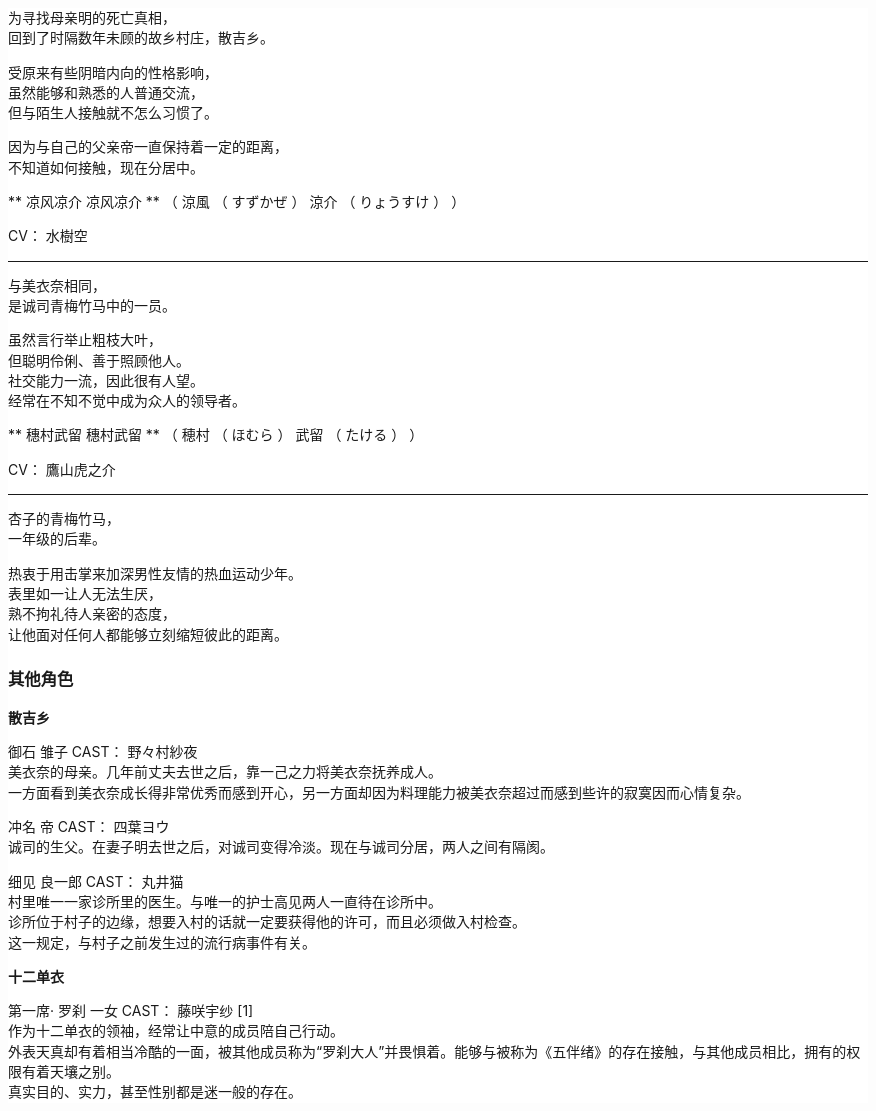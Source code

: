 为寻找母亲明的死亡真相，  
回到了时隔数年未顾的故乡村庄，散吉乡。  
  
受原来有些阴暗内向的性格影响，  
虽然能够和熟悉的人普通交流，  
但与陌生人接触就不怎么习惯了。  
  
因为与自己的父亲帝一直保持着一定的距离，  
不知道如何接触，现在分居中。

  

** 凉风凉介  凉风凉介  ** （  涼風  （  すずかぜ  ）  涼介  （  りょうすけ  ）  ）  

CV：  水樹空

* * *

与美衣奈相同，  
是诚司青梅竹马中的一员。  
  
虽然言行举止粗枝大叶，  
但聪明伶俐、善于照顾他人。  
社交能力一流，因此很有人望。  
经常在不知不觉中成为众人的领导者。

  

** 穗村武留  穗村武留  ** （  穂村  （  ほむら  ）  武留  （  たける  ）  ）  

CV：  鷹山虎之介

* * *

杏子的青梅竹马，  
一年级的后辈。  
  
热衷于用击掌来加深男性友情的热血运动少年。  
表里如一让人无法生厌，  
熟不拘礼待人亲密的态度，  
让他面对任何人都能够立刻缩短彼此的距离。

###  其他角色

**散吉乡**

御石 雏子  CAST：  野々村紗夜  
美衣奈的母亲。几年前丈夫去世之后，靠一己之力将美衣奈抚养成人。  
一方面看到美衣奈成长得非常优秀而感到开心，另一方面却因为料理能力被美衣奈超过而感到些许的寂寞因而心情复杂。

冲名 帝  CAST：  四葉ヨウ  
诚司的生父。在妻子明去世之后，对诚司变得冷淡。现在与诚司分居，两人之间有隔阂。

细见 良一郎  CAST：  丸井猫  
村里唯一一家诊所里的医生。与唯一的护士高见两人一直待在诊所中。  
诊所位于村子的边缘，想要入村的话就一定要获得他的许可，而且必须做入村检查。  
这一规定，与村子之前发生过的流行病事件有关。

**十二单衣**

第一席·  罗刹 一女  CAST：  藤咲宇纱  [1]  
作为十二单衣的领袖，经常让中意的成员陪自己行动。  
外表天真却有着相当冷酷的一面，被其他成员称为“罗刹大人”并畏惧着。能够与被称为《五伴绪》的存在接触，与其他成员相比，拥有的权限有着天壤之别。  
真实目的、实力，甚至性别都是迷一般的存在。
